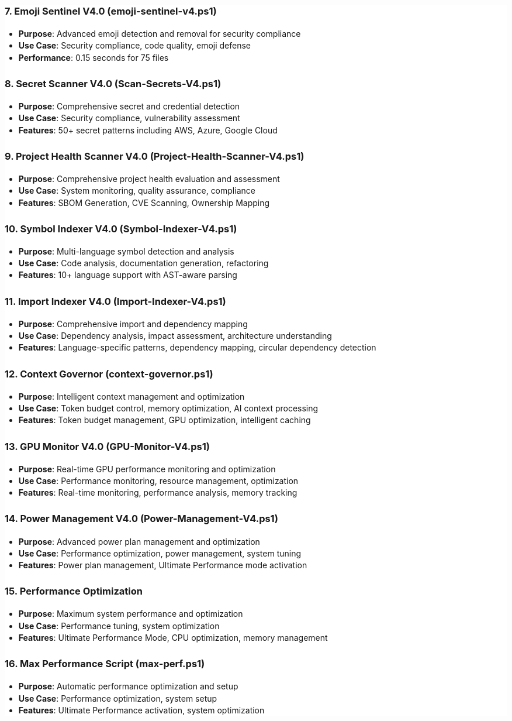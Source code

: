 ### **7. Emoji Sentinel V4.0 (emoji-sentinel-v4.ps1)**
- **Purpose**: Advanced emoji detection and removal for security compliance
- **Use Case**: Security compliance, code quality, emoji defense
- **Performance**: 0.15 seconds for 75 files

### **8. Secret Scanner V4.0 (Scan-Secrets-V4.ps1)**
- **Purpose**: Comprehensive secret and credential detection
- **Use Case**: Security compliance, vulnerability assessment
- **Features**: 50+ secret patterns including AWS, Azure, Google Cloud

### **9. Project Health Scanner V4.0 (Project-Health-Scanner-V4.ps1)**
- **Purpose**: Comprehensive project health evaluation and assessment
- **Use Case**: System monitoring, quality assurance, compliance
- **Features**: SBOM Generation, CVE Scanning, Ownership Mapping

### **10. Symbol Indexer V4.0 (Symbol-Indexer-V4.ps1)**
- **Purpose**: Multi-language symbol detection and analysis
- **Use Case**: Code analysis, documentation generation, refactoring
- **Features**: 10+ language support with AST-aware parsing

### **11. Import Indexer V4.0 (Import-Indexer-V4.ps1)**
- **Purpose**: Comprehensive import and dependency mapping
- **Use Case**: Dependency analysis, impact assessment, architecture understanding
- **Features**: Language-specific patterns, dependency mapping, circular dependency detection

### **12. Context Governor (context-governor.ps1)**
- **Purpose**: Intelligent context management and optimization
- **Use Case**: Token budget control, memory optimization, AI context processing
- **Features**: Token budget management, GPU optimization, intelligent caching

### **13. GPU Monitor V4.0 (GPU-Monitor-V4.ps1)**
- **Purpose**: Real-time GPU performance monitoring and optimization
- **Use Case**: Performance monitoring, resource management, optimization
- **Features**: Real-time monitoring, performance analysis, memory tracking

### **14. Power Management V4.0 (Power-Management-V4.ps1)**
- **Purpose**: Advanced power plan management and optimization
- **Use Case**: Performance optimization, power management, system tuning
- **Features**: Power plan management, Ultimate Performance mode activation

### **15. Performance Optimization**
- **Purpose**: Maximum system performance and optimization
- **Use Case**: Performance tuning, system optimization
- **Features**: Ultimate Performance Mode, CPU optimization, memory management

### **16. Max Performance Script (max-perf.ps1)**
- **Purpose**: Automatic performance optimization and setup
- **Use Case**: Performance optimization, system setup
- **Features**: Ultimate Performance activation, system optimization
